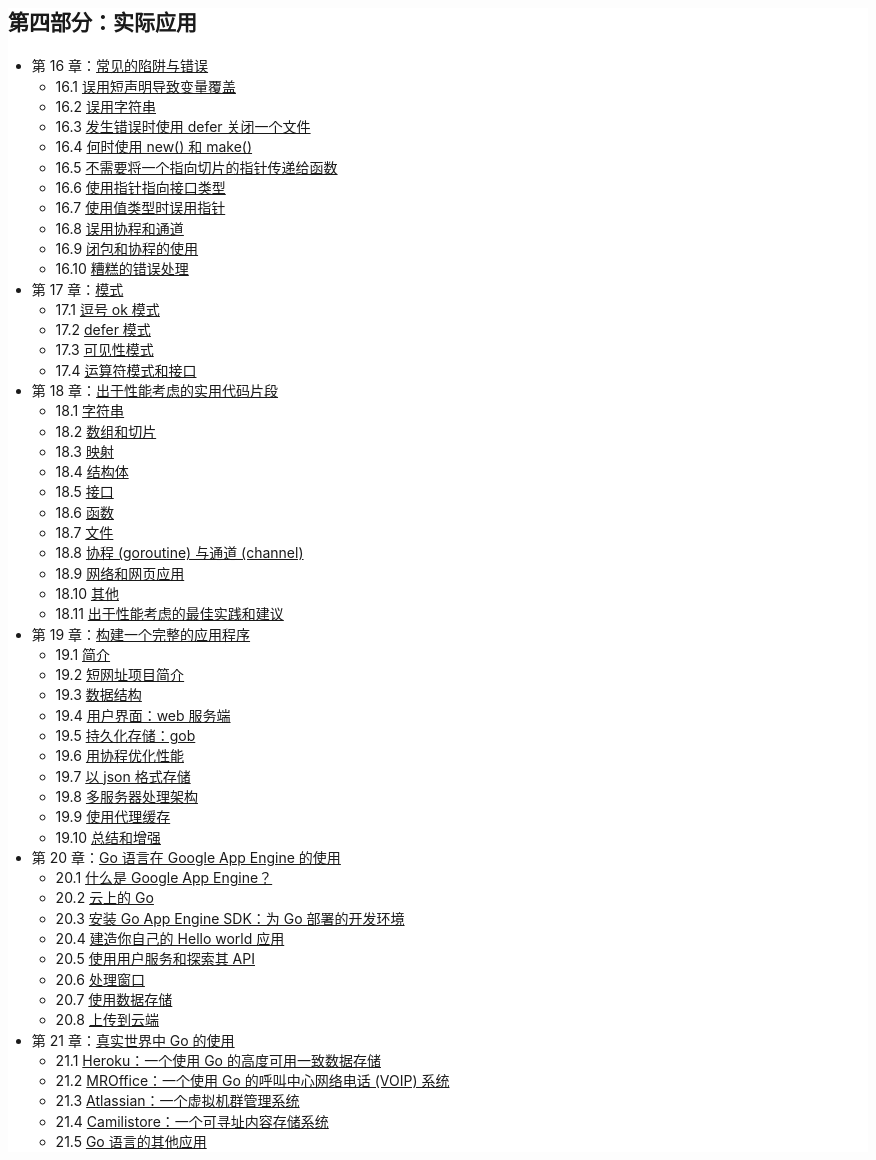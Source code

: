 ## 第四部分：实际应用

* 第 16 章：[常见的陷阱与错误](16.0.md)
  * 16.1 [误用短声明导致变量覆盖](16.1.md)
  * 16.2 [误用字符串](16.2.md)
  * 16.3 [发生错误时使用 defer 关闭一个文件](16.3.md)
  * 16.4 [何时使用 new() 和 make()](16.4.md)
  * 16.5 [不需要将一个指向切片的指针传递给函数](16.5.md)
  * 16.6 [使用指针指向接口类型](16.6.md)
  * 16.7 [使用值类型时误用指针](16.7.md)
  * 16.8 [误用协程和通道](16.8.md)
  * 16.9 [闭包和协程的使用](16.9.md)
  * 16.10 [糟糕的错误处理](16.10.md)
* 第 17 章：[模式](17.0.md)
  * 17.1 [逗号 ok 模式](17.1.md)
  * 17.2 [defer 模式](17.2.md)
  * 17.3 [可见性模式](17.3.md)
  * 17.4 [运算符模式和接口](17.4.md)
* 第 18 章：[出于性能考虑的实用代码片段](18.0.md)
  * 18.1 [字符串](18.1.md)
  * 18.2 [数组和切片](18.2.md)
  * 18.3 [映射](18.3.md)
  * 18.4 [结构体](18.4.md)
  * 18.5 [接口](18.5.md)
  * 18.6 [函数](18.6.md)
  * 18.7 [文件](18.7.md)
  * 18.8 [协程 (goroutine) 与通道 (channel)](18.8.md)
  * 18.9 [网络和网页应用](18.9.md)
  * 18.10 [其他](18.10.md)
  * 18.11 [出于性能考虑的最佳实践和建议](18.11.md)
* 第 19 章：[构建一个完整的应用程序](19.0.md)
  * 19.1 [简介](19.1.md)
  * 19.2 [短网址项目简介](19.2.md)
  * 19.3 [数据结构](19.3.md)
  * 19.4 [用户界面：web 服务端](19.4.md)
  * 19.5 [持久化存储：gob](19.5.md)
  * 19.6 [用协程优化性能](19.6.md)
  * 19.7 [以 json 格式存储](19.7.md)
  * 19.8 [多服务器处理架构](19.8.md)
  * 19.9 [使用代理缓存](19.9.md)
  * 19.10 [总结和增强](19.10.md)
* 第 20 章：[Go 语言在 Google App Engine 的使用](20.0.md)
  * 20.1 [什么是 Google App Engine？](20.1.md)
  * 20.2 [云上的 Go](20.2.md)
  * 20.3 [安装 Go App Engine SDK：为 Go 部署的开发环境](20.3.md)
  * 20.4 [建造你自己的 Hello world 应用](20.4.md)
  * 20.5 [使用用户服务和探索其 API](20.5.md)
  * 20.6 [处理窗口](20.6.md)
  * 20.7 [使用数据存储](20.7.md)
  * 20.8 [上传到云端](20.8.md)
* 第 21 章：[真实世界中 Go 的使用](21.0.md)
  * 21.1 [Heroku：一个使用 Go 的高度可用一致数据存储](21.1.md)
  * 21.2 [MROffice：一个使用 Go 的呼叫中心网络电话 (VOIP) 系统](21.2.md)
  * 21.3 [Atlassian：一个虚拟机群管理系统](21.3.md)
  * 21.4 [Camilistore：一个可寻址内容存储系统](21.4.md)
  * 21.5 [Go 语言的其他应用](21.5.md)
